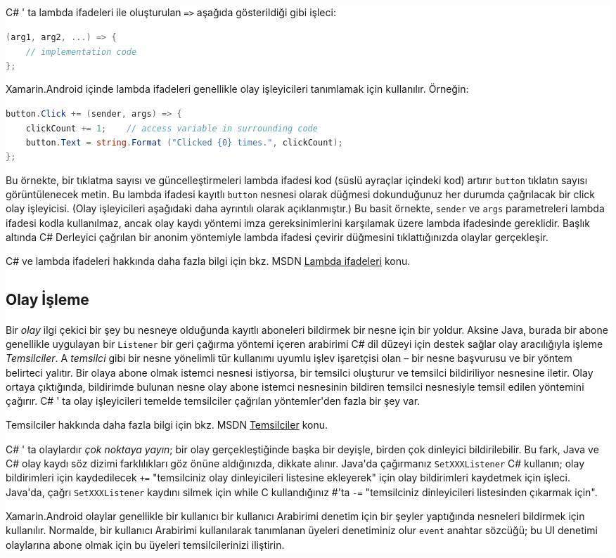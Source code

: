 C# ' ta lambda ifadeleri ile oluşturulan `=>` aşağıda gösterildiği gibi işleci:

```csharp
(arg1, arg2, ...) => {
    // implementation code
};
```

Xamarin.Android içinde lambda ifadeleri genellikle olay işleyicileri tanımlamak için kullanılır. Örneğin:

```csharp
button.Click += (sender, args) => {
    clickCount += 1;    // access variable in surrounding code
    button.Text = string.Format ("Clicked {0} times.", clickCount);
};
```

Bu örnekte, bir tıklatma sayısı ve güncelleştirmeleri lambda ifadesi kod (süslü ayraçlar içindeki kod) artırır `button` tıklatın sayısı görüntülenecek metin. Bu lambda ifadesi kayıtlı `button` nesnesi olarak düğmesi dokunduğunuz her durumda çağrılacak bir click olay işleyicisi. (Olay işleyicileri aşağıdaki daha ayrıntılı olarak açıklanmıştır.) Bu basit örnekte, `sender` ve `args` parametreleri lambda ifadesi kodla kullanılmaz, ancak olay kaydı yöntemi imza gereksinimlerini karşılamak üzere lambda ifadesinde gereklidir. Başlık altında C# Derleyici çağrılan bir anonim yöntemiyle lambda ifadesi çevirir düğmesini tıklattığınızda olaylar gerçekleşir.

C# ve lambda ifadeleri hakkında daha fazla bilgi için bkz. MSDN [Lambda ifadeleri](https://msdn.microsoft.com/en-us/library/bb397687.aspx) konu.


<a name="events" />

## <a name="event-handling"></a>Olay İşleme

Bir *olay* ilgi çekici bir şey bu nesneye olduğunda kayıtlı aboneleri bildirmek bir nesne için bir yoldur. Aksine Java, burada bir abone genellikle uygulayan bir `Listener` bir geri çağırma yöntemi içeren arabirimi C# dil düzeyi için destek sağlar olay aracılığıyla işleme *Temsilciler*. A *temsilci* gibi bir nesne yönelimli tür kullanımı uyumlu işlev işaretçisi olan &ndash; bir nesne başvurusu ve bir yöntem belirteci yalıtır. Bir olaya abone olmak istemci nesnesi istiyorsa, bir temsilci oluşturur ve temsilci bildiriliyor nesnesine iletir.
Olay ortaya çıktığında, bildirimde bulunan nesne olay abone istemci nesnesinin bildiren temsilci nesnesiyle temsil edilen yöntemini çağırır. C# ' ta olay işleyicileri temelde temsilciler çağrılan yöntemler'den fazla bir şey var.

Temsilciler hakkında daha fazla bilgi için bkz. MSDN [Temsilciler](https://msdn.microsoft.com/en-us/library/ms173171.aspx) konu.

C# ' ta olaylardır *çok noktaya yayın*; bir olay gerçekleştiğinde başka bir deyişle, birden çok dinleyici bildirilebilir. Bu fark, Java ve C# olay kaydı söz dizimi farklılıkları göz önüne aldığınızda, dikkate alınır. Java'da çağırmanız `SetXXXListener` C# kullanın; olay bildirimleri için kaydedilecek `+=` "temsilciniz olay dinleyicileri listesine ekleyerek" için olay bildirimleri kaydetmek için işleci.
Java'da, çağrı `SetXXXListener` kaydını silmek için while C kullandığınız #'ta `-=` "temsilciniz dinleyicileri listesinden çıkarmak için".

Xamarin.Android olaylar genellikle bir kullanıcı bir kullanıcı Arabirimi denetim için bir şeyler yaptığında nesneleri bildirmek için kullanılır. Normalde, bir kullanıcı Arabirimi kullanılarak tanımlanan üyeleri denetiminiz olur `event` anahtar sözcüğü; bu UI denetimi olaylarına abone olmak için bu üyeleri temsilcilerinizi iliştirin.
